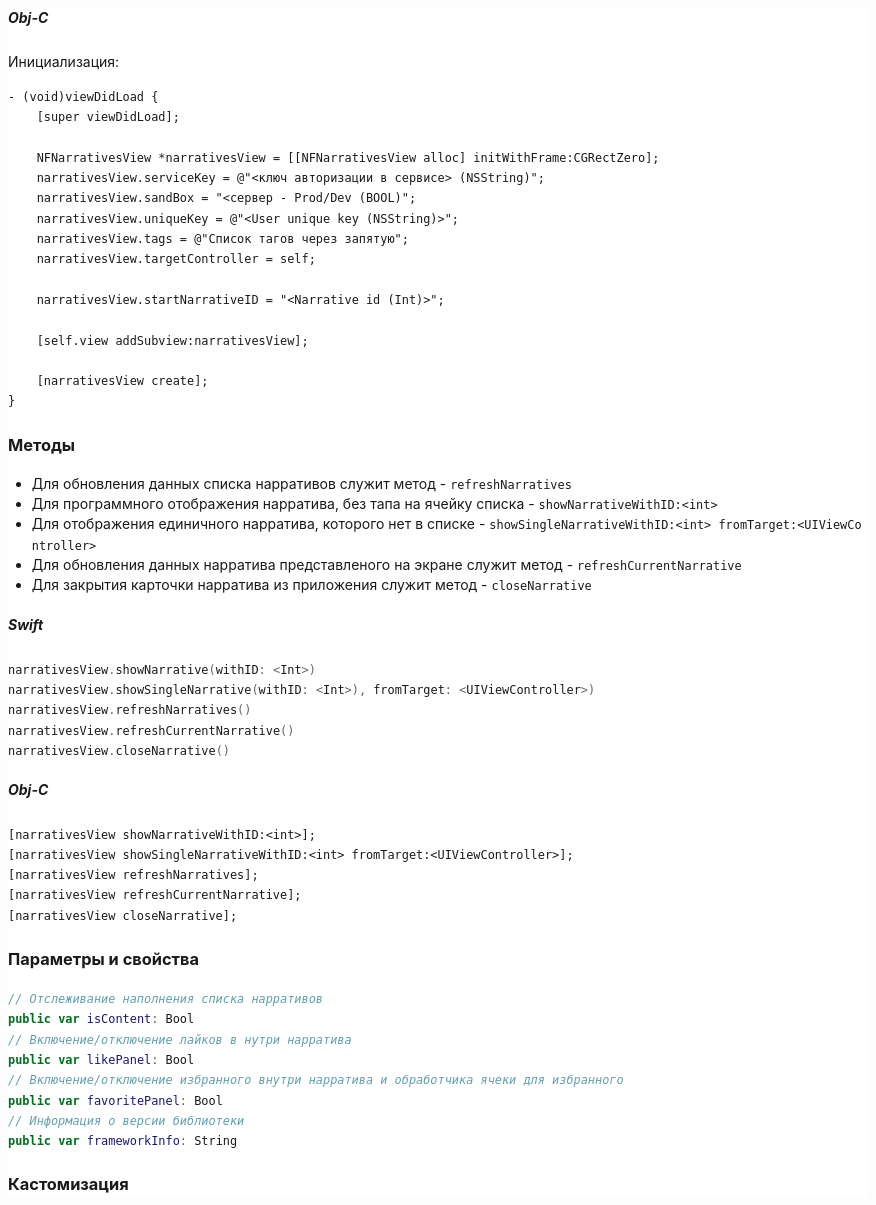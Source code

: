 ```swift
```

##### Obj-C

Инициализация:

```obj-c
- (void)viewDidLoad {
	[super viewDidLoad];
    
	NFNarrativesView *narrativesView = [[NFNarrativesView alloc] initWithFrame:CGRectZero];
	narrativesView.serviceKey = @"<ключ авторизации в сервисе> (NSString)";
	narrativesView.sandBox = "<сервер - Prod/Dev (BOOL)";
	narrativesView.uniqueKey = @"<User unique key (NSString)>";
	narrativesView.tags = @"Список тагов через запятую";
	narrativesView.targetController = self;
	
	narrativesView.startNarrativeID = "<Narrative id (Int)>";
    
	[self.view addSubview:narrativesView];
	
	[narrativesView create];
}
```

### Методы

- Для обновления данных списка нарративов служит метод - `refreshNarratives`  
- Для программного отображения нарратива, без тапа на ячейку списка - `showNarrativeWithID:<int>`  
- Для отображения единичного нарратива, которого нет в списке - `showSingleNarrativeWithID:<int> fromTarget:<UIViewController>`  
- Для обновления данных нарратива представленого на экране служит метод - `refreshCurrentNarrative`  
- Для закрытия карточки нарратива из приложения служит метод - `closeNarrative`

##### Swift
```swift
narrativesView.showNarrative(withID: <Int>)
narrativesView.showSingleNarrative(withID: <Int>), fromTarget: <UIViewController>)
narrativesView.refreshNarratives()
narrativesView.refreshCurrentNarrative()
narrativesView.closeNarrative()
```

##### Obj-C

```obj-c
[narrativesView showNarrativeWithID:<int>];
[narrativesView showSingleNarrativeWithID:<int> fromTarget:<UIViewController>];
[narrativesView refreshNarratives];
[narrativesView refreshCurrentNarrative];
[narrativesView closeNarrative];
```

### Параметры и свойства
```swift
// Отслеживание наполнения списка нарративов
public var isContent: Bool
// Включение/отключение лайков в нутри нарратива
public var likePanel: Bool
// Включение/отключение избранного внутри нарратива и обработчика ячеки для избранного
public var favoritePanel: Bool
// Информация о версии библиотеки
public var frameworkInfo: String
```
### Кастомизация

